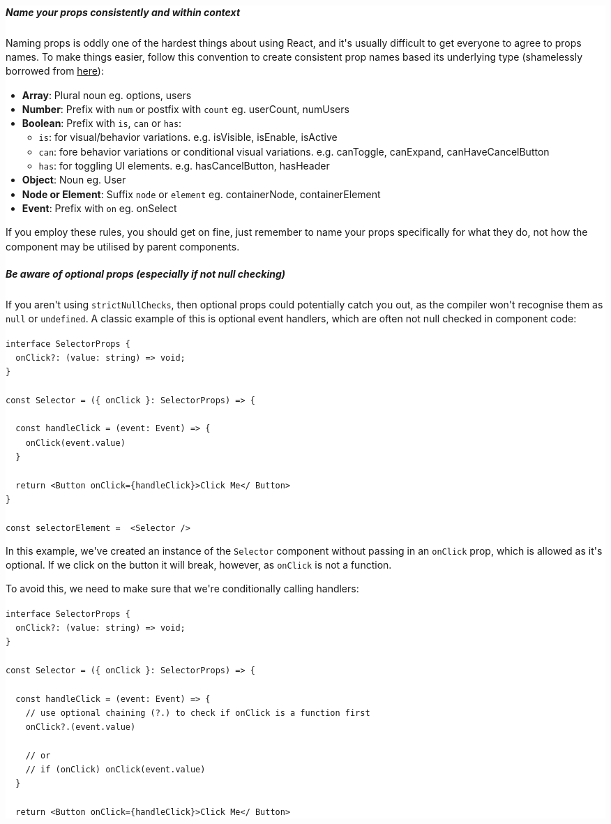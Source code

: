 ##### Name your props consistently and within context

Naming props is oddly one of the hardest things about using React, and it's usually difficult to get everyone to agree to props names. To make things easier, follow this convention to create consistent prop names based its underlying type (shamelessly borrowed from [here](https://dlinau.wordpress.com/2016/02/22/how-to-name-props-for-react-components/)):

- **Array**: Plural noun eg. options, users
- **Number**: Prefix with `num` or postfix with `count` eg. userCount, numUsers
- **Boolean**: Prefix with `is`, `can` or `has`:
  - `is`: for visual/behavior variations. e.g. isVisible, isEnable, isActive
  - `can`: fore behavior variations or conditional visual variations. e.g. canToggle, canExpand, canHaveCancelButton
  - `has`: for toggling UI elements. e.g. hasCancelButton, hasHeader
- **Object**: Noun eg. User
- **Node or Element**: Suffix `node` or `element` eg. containerNode, containerElement
- **Event**: Prefix with `on` eg. onSelect

If you employ these rules, you should get on fine, just remember to name your props specifically for what they do, not how the component may be utilised by parent components.

##### Be aware of optional props (especially if not null checking)

If you aren't using `strictNullChecks`, then optional props could potentially catch you out, as the compiler won't recognise them as `null` or `undefined`. A classic example of this is optional event handlers, which are often not null checked in component code:

```tsx
interface SelectorProps {
  onClick?: (value: string) => void;
}

const Selector = ({ onClick }: SelectorProps) => {
  
  const handleClick = (event: Event) => {
    onClick(event.value)
  }

  return <Button onClick={handleClick}>Click Me</ Button>
}

const selectorElement =  <Selector />

```

In this example, we've created an instance of the `Selector` component without passing in an `onClick` prop, which is allowed as it's optional. If we click on the button it will break, however, as `onClick` is not a function. 

To avoid this, we need to make sure that we're conditionally calling handlers:

```tsx
interface SelectorProps {
  onClick?: (value: string) => void;
}

const Selector = ({ onClick }: SelectorProps) => {
  
  const handleClick = (event: Event) => {
    // use optional chaining (?.) to check if onClick is a function first
    onClick?.(event.value)

    // or
    // if (onClick) onClick(event.value)
  }

  return <Button onClick={handleClick}>Click Me</ Button>
```